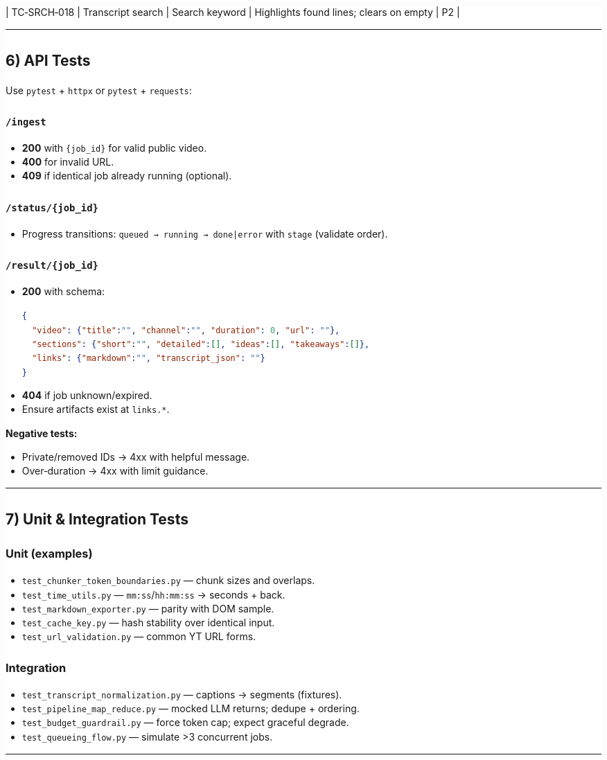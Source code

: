 | TC‑SRCH‑018 | Transcript search | Search keyword | Highlights found lines; clears on empty | P2 |

---

## 6) API Tests

Use `pytest` + `httpx` or `pytest` + `requests`:

### `/ingest`
- **200** with `{job_id}` for valid public video.
- **400** for invalid URL.
- **409** if identical job already running (optional).

### `/status/{job_id}`
- Progress transitions: `queued → running → done|error` with `stage` (validate order).

### `/result/{job_id}`
- **200** with schema:
  ```json
  {
    "video": {"title":"", "channel":"", "duration": 0, "url": ""},
    "sections": {"short":"", "detailed":[], "ideas":[], "takeaways":[]},
    "links": {"markdown":"", "transcript_json": ""}
  }
  ```
- **404** if job unknown/expired.
- Ensure artifacts exist at `links.*`.

**Negative tests:**
- Private/removed IDs → 4xx with helpful message.
- Over‑duration → 4xx with limit guidance.

---

## 7) Unit & Integration Tests

### Unit (examples)
- `test_chunker_token_boundaries.py` — chunk sizes and overlaps.
- `test_time_utils.py` — `mm:ss`/`hh:mm:ss` → seconds + back.
- `test_markdown_exporter.py` — parity with DOM sample.
- `test_cache_key.py` — hash stability over identical input.
- `test_url_validation.py` — common YT URL forms.

### Integration
- `test_transcript_normalization.py` — captions → segments (fixtures).
- `test_pipeline_map_reduce.py` — mocked LLM returns; dedupe + ordering.
- `test_budget_guardrail.py` — force token cap; expect graceful degrade.
- `test_queueing_flow.py` — simulate >3 concurrent jobs.

---
